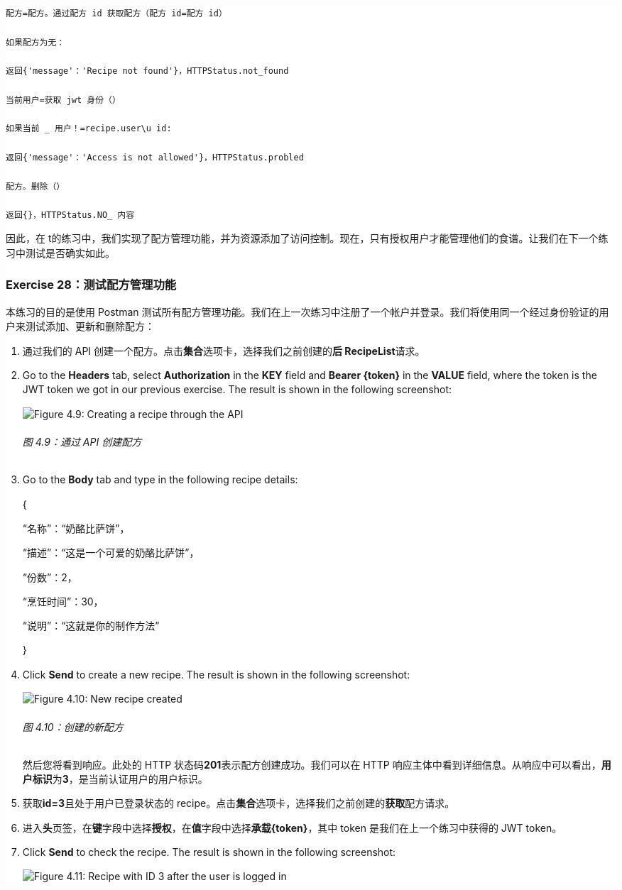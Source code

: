     配方=配方。通过配方 id 获取配方（配方 id=配方 id）

    如果配方为无：

    返回{'message'：'Recipe not found'}，HTTPStatus.not_found

    当前用户=获取 jwt 身份（）

    如果当前 _ 用户！=recipe.user\u id:

    返回{'message'：'Access is not allowed'}，HTTPStatus.probled

    配方。删除（）

    返回{}，HTTPStatus.NO_ 内容

因此，在 t的练习中，我们实现了配方管理功能，并为资源添加了访问控制。现在，只有授权用户才能管理他们的食谱。让我们在下一个练习中测试是否确实如此。

### Exercise 28：测试配方管理功能

本练习的目的是使用 Postman 测试所有配方管理功能。我们在上一次练习中注册了一个帐户并登录。我们将使用同一个经过身份验证的用户来测试添加、更新和删除配方：

1.  通过我们的 API 创建一个配方。点击**集合**选项卡，选择我们之前创建的**后 RecipeList**请求。
2.  Go to the **Headers** tab, select **Authorization** in the **KEY** field and **Bearer {token}** in the **VALUE** field, where the token is the JWT token we got in our previous exercise. The result is shown in the following screenshot:

    ![Figure 4.9: Creating a recipe through the API ](../images/00046.jpeg)

    ###### 图 4.9：通过 API 创建配方

3.  Go to the **Body** tab and type in the following recipe details:

    {

    “名称”：“奶酪比萨饼”，

    “描述”：“这是一个可爱的奶酪比萨饼”，

    “份数”：2，

    “烹饪时间”：30，

    “说明”：“这就是你的制作方法”

    }

4.  Click **Send** to create a new recipe. The result is shown in the following screenshot:

    ![Figure 4.10: New recipe created ](../images/00047.jpeg)

    ###### 图 4.10：创建的新配方

    然后您将看到响应。此处的 HTTP 状态码**201**表示配方创建成功。我们可以在 HTTP 响应主体中看到详细信息。从响应中可以看出，**用户标识**为**3**，是当前认证用户的用户标识。

5.  获取**id=3**且处于用户已登录状态的 recipe。点击**集合**选项卡，选择我们之前创建的**获取**配方请求。
6.  进入**头**页签，在**键**字段中选择**授权**，在**值**字段中选择**承载{token}**，其中 token 是我们在上一个练习中获得的 JWT token。
7.  Click **Send** to check the recipe. The result is shown in the following screenshot:

    ![Figure 4.11: Recipe with ID 3 after the user is logged in ](../images/00048.jpeg)
